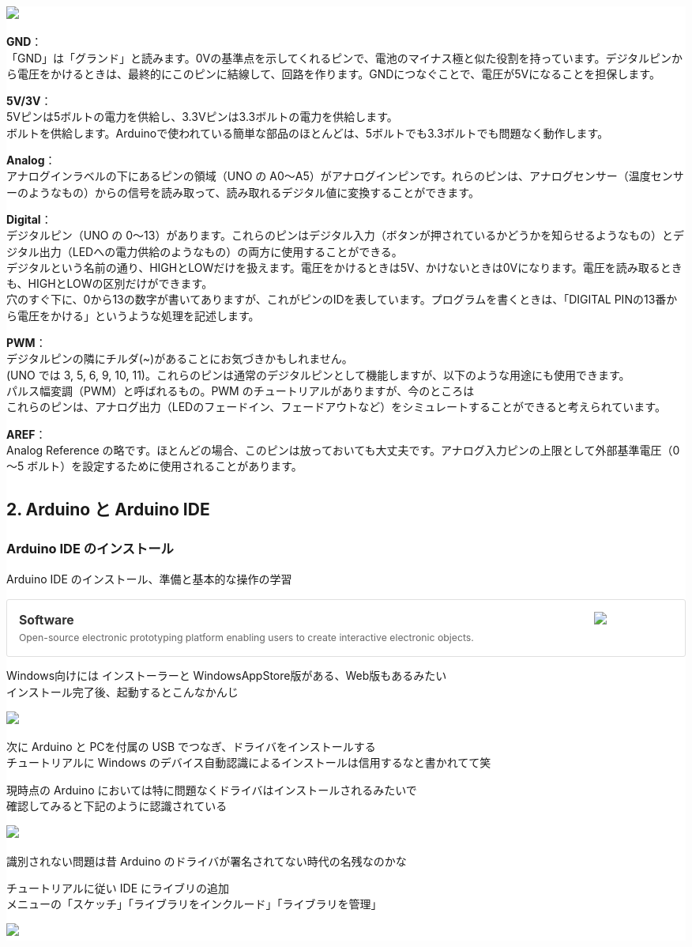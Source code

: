 <img src="/images/2021/se/arduino/tutorial-01.png" />  

**GND**：  
「GND」は「グランド」と読みます。0Vの基準点を示してくれるピンで、電池のマイナス極と似た役割を持っています。デジタルピンから電圧をかけるときは、最終的にこのピンに結線して、回路を作ります。GNDにつなぐことで、電圧が5Vになることを担保します。  

**5V/3V**：  
5Vピンは5ボルトの電力を供給し、3.3Vピンは3.3ボルトの電力を供給します。  
ボルトを供給します。Arduinoで使われている簡単な部品のほとんどは、5ボルトでも3.3ボルトでも問題なく動作します。  

**Analog**：  
アナログインラベルの下にあるピンの領域（UNO の A0～A5）がアナログインピンです。れらのピンは、アナログセンサー（温度センサーのようなもの）からの信号を読み取って、読み取れるデジタル値に変換することができます。  

**Digital**：  
デジタルピン（UNO の 0～13）があります。これらのピンはデジタル入力（ボタンが押されているかどうかを知らせるようなもの）とデジタル出力（LEDへの電力供給のようなもの）の両方に使用することができる。  
デジタルという名前の通り、HIGHとLOWだけを扱えます。電圧をかけるときは5V、かけないときは0Vになります。電圧を読み取るときも、HIGHとLOWの区別だけができます。  
穴のすぐ下に、0から13の数字が書いてありますが、これがピンのIDを表しています。プログラムを書くときは、「DIGITAL PINの13番から電圧をかける」というような処理を記述します。  

**PWM**：  
デジタルピンの隣にチルダ(~)があることにお気づきかもしれません。  
(UNO では 3, 5, 6, 9, 10, 11)。これらのピンは通常のデジタルピンとして機能しますが、以下のような用途にも使用できます。  
パルス幅変調（PWM）と呼ばれるもの。PWM のチュートリアルがありますが、今のところは  
これらのピンは、アナログ出力（LEDのフェードイン、フェードアウトなど）をシミュレートすることができると考えられています。  

**AREF**：  
Analog Reference の略です。ほとんどの場合、このピンは放っておいても大丈夫です。アナログ入力ピンの上限として外部基準電圧（0～5 ボルト）を設定するために使用されることがあります。  

## 2. Arduino と Arduino IDE

### Arduino IDE のインストール  
Arduino IDE のインストール、準備と基本的な操作の学習  

<div class="blogcardfu" style="width:auto;max-width:9999px;border:1px solid #E0E0E0;border-radius:3px;margin:10px 0;padding:15px;line-height:1.4;text-align:left;background:#FFFFFF;"><a href="https://www.arduino.cc/en/software" target="_blank" style="display:block;text-decoration:none;"><span class="blogcardfu-image" style="float:right;width:100px;padding:0 0 0 10px;margin:0 0 5px 5px;"><img src="https://images.weserv.nl/?w=100&url=ssl:content.arduino.cc/assets/arduino_logo_1200x630-01.png" width="100" style="width:100%;height:auto;max-height:100px;min-width:0;border:0 none;margin:0;"></span><br style="display:none"><span class="blogcardfu-title" style="font-size:112.5%;font-weight:700;color:#333333;margin:0 0 5px 0;">Software</span><br><span class="blogcardfu-content" style="font-size:87.5%;font-weight:400;color:#666666;">Open-source electronic prototyping platform enabling users to create interactive electronic objects.</span><br><span style="clear:both;display:block;overflow:hidden;height:0;">&nbsp;</span></a></div>  

Windows向けには インストーラーと WindowsAppStore版がある、Web版もあるみたい  
インストール完了後、起動するとこんなかんじ  

<img src="/images/2021/se/arduino/tutorial-02.png" />  

次に Arduino と PCを付属の USB でつなぎ、ドライバをインストールする  
チュートリアルに Windows のデバイス自動認識によるインストールは信用するなと書かれてて笑  

現時点の Arduino においては特に問題なくドライバはインストールされるみたいで  
確認してみると下記のように認識されている  

<img src="/images/2021/se/arduino/tutorial-03.png" />  

識別されない問題は昔 Arduino のドライバが署名されてない時代の名残なのかな  

チュートリアルに従い IDE にライブリの追加  
メニューの「スケッチ」「ライブラリをインクルード」「ライブラリを管理」  

<img src="/images/2021/se/arduino/tutorial-04.png" />  
